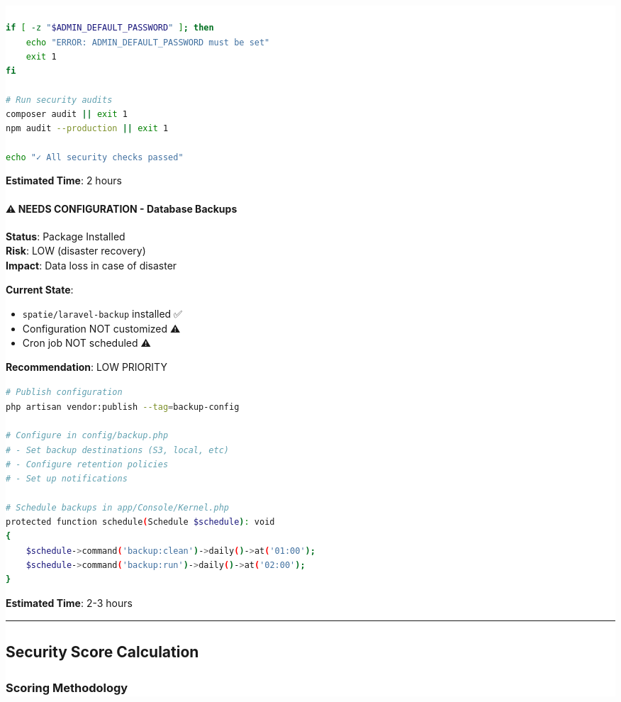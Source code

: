 ```bash

if [ -z "$ADMIN_DEFAULT_PASSWORD" ]; then
    echo "ERROR: ADMIN_DEFAULT_PASSWORD must be set"
    exit 1
fi

# Run security audits
composer audit || exit 1
npm audit --production || exit 1

echo "✓ All security checks passed"
```

**Estimated Time**: 2 hours

#### ⚠️ NEEDS CONFIGURATION - Database Backups

**Status**: Package Installed  
**Risk**: LOW (disaster recovery)  
**Impact**: Data loss in case of disaster

**Current State**:
- `spatie/laravel-backup` installed ✅
- Configuration NOT customized ⚠️
- Cron job NOT scheduled ⚠️

**Recommendation**: LOW PRIORITY

```bash
# Publish configuration
php artisan vendor:publish --tag=backup-config

# Configure in config/backup.php
# - Set backup destinations (S3, local, etc)
# - Configure retention policies
# - Set up notifications

# Schedule backups in app/Console/Kernel.php
protected function schedule(Schedule $schedule): void
{
    $schedule->command('backup:clean')->daily()->at('01:00');
    $schedule->command('backup:run')->daily()->at('02:00');
}
```

**Estimated Time**: 2-3 hours

---

## Security Score Calculation

### Scoring Methodology

